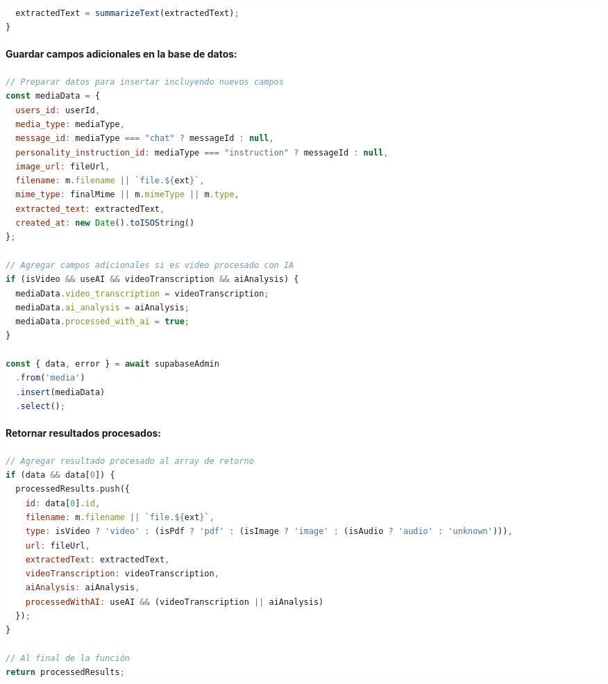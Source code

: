 ```javascript
  extractedText = summarizeText(extractedText);
}
```

#### Guardar campos adicionales en la base de datos:

```javascript
// Preparar datos para insertar incluyendo nuevos campos
const mediaData = {
  users_id: userId,
  media_type: mediaType,
  message_id: mediaType === "chat" ? messageId : null,
  personality_instruction_id: mediaType === "instruction" ? messageId : null,
  image_url: fileUrl,
  filename: m.filename || `file.${ext}`,
  mime_type: finalMime || m.mimeType || m.type,
  extracted_text: extractedText,
  created_at: new Date().toISOString()
};

// Agregar campos adicionales si es video procesado con IA
if (isVideo && useAI && videoTranscription && aiAnalysis) {
  mediaData.video_transcription = videoTranscription;
  mediaData.ai_analysis = aiAnalysis;
  mediaData.processed_with_ai = true;
}

const { data, error } = await supabaseAdmin
  .from('media')
  .insert(mediaData)
  .select();
```

#### Retornar resultados procesados:

```javascript
// Agregar resultado procesado al array de retorno
if (data && data[0]) {
  processedResults.push({
    id: data[0].id,
    filename: m.filename || `file.${ext}`,
    type: isVideo ? 'video' : (isPdf ? 'pdf' : (isImage ? 'image' : (isAudio ? 'audio' : 'unknown'))),
    url: fileUrl,
    extractedText: extractedText,
    videoTranscription: videoTranscription,
    aiAnalysis: aiAnalysis,
    processedWithAI: useAI && (videoTranscription || aiAnalysis)
  });
}

// Al final de la función
return processedResults;
```
